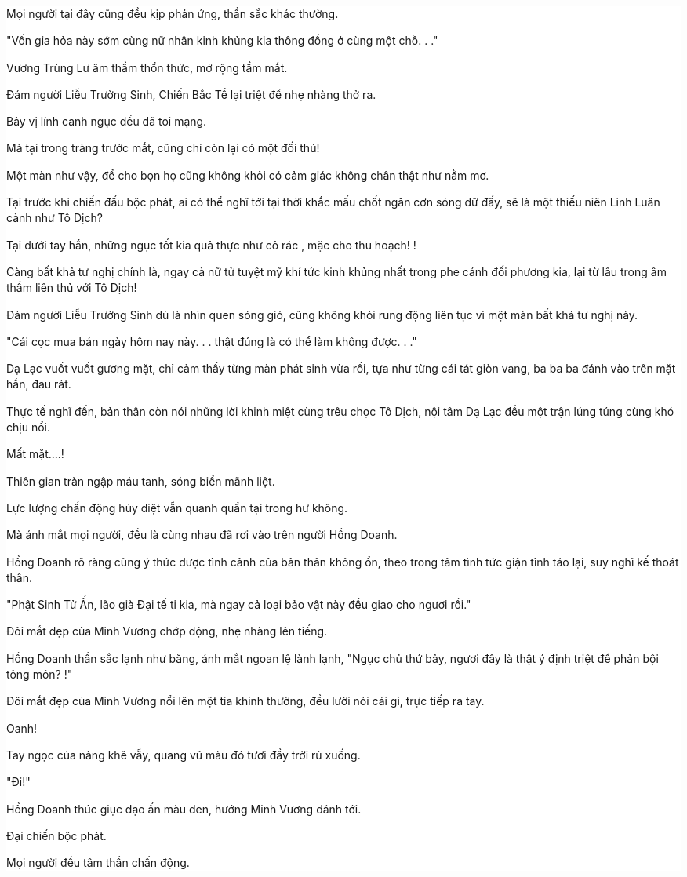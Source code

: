 Mọi người tại đây cũng đều kịp phản ứng, thần sắc khác thường.

"Vốn gia hỏa này sớm cùng nữ nhân kinh khủng kia thông đồng ở cùng một chỗ. . ."

Vương Trùng Lư âm thầm thổn thức, mở rộng tầm mắt.

Đám người Liễu Trường Sinh, Chiến Bắc Tề lại triệt để nhẹ nhàng thở ra.

Bảy vị lính canh ngục đều đã toi mạng.

Mà tại trong tràng trước mắt, cũng chỉ còn lại có một đối thủ!

Một màn như vậy, để cho bọn họ cũng không khỏi có cảm giác không chân thật như nằm mơ.

Tại trước khi chiến đấu bộc phát, ai có thể nghĩ tới tại thời khắc mấu chốt ngăn cơn sóng dữ đấy, sẽ là một thiếu niên Linh Luân cảnh như Tô Dịch?

Tại dưới tay hắn, những ngục tốt kia quả thực như cỏ rác , mặc cho thu hoạch! !

Càng bất khả tư nghị chính là, ngay cả nữ tử tuyệt mỹ khí tức kinh khủng nhất trong phe cánh đối phương kia, lại từ lâu trong âm thầm liên thủ với Tô Dịch!

Đám người Liễu Trường Sinh dù là nhìn quen sóng gió, cũng không khỏi rung động liên tục vì một màn bất khả tư nghị này.

"Cái cọc mua bán ngày hôm nay này. . . thật đúng là có thể làm không được. . ."

Dạ Lạc vuốt vuốt gương mặt, chỉ cảm thấy từng màn phát sinh vừa rồi, tựa như từng cái tát giòn vang, ba ba ba đánh vào trên mặt hắn, đau rát.

Thực tế nghĩ đến, bản thân còn nói những lời khinh miệt cùng trêu chọc Tô Dịch, nội tâm Dạ Lạc đều một trận lúng túng cùng khó chịu nổi.

Mất mặt....!

Thiên gian tràn ngập máu tanh, sóng biển mãnh liệt.

Lực lượng chấn động hủy diệt vẫn quanh quẩn tại trong hư không.

Mà ánh mắt mọi người, đều là cùng nhau đã rơi vào trên người Hồng Doanh.

Hồng Doanh rõ ràng cũng ý thức được tình cảnh của bản thân không ổn, theo trong tâm tình tức giận tỉnh táo lại, suy nghĩ kế thoát thân.

"Phật Sinh Tử Ấn, lão già Đại tế ti kia, mà ngay cả loại bảo vật này đều giao cho ngươi rồi."

Đôi mắt đẹp của Minh Vương chớp động, nhẹ nhàng lên tiếng.

Hồng Doanh thần sắc lạnh như băng, ánh mắt ngoan lệ lành lạnh, "Ngục chủ thứ bảy, ngươi đây là thật ý định triệt để phản bội tông môn? !"

Đôi mắt đẹp của Minh Vương nổi lên một tia khinh thường, đều lười nói cái gì, trực tiếp ra tay.

Oanh!

Tay ngọc của nàng khẽ vẫy, quang vũ màu đỏ tươi đầy trời rủ xuống.

"Đi!"

Hồng Doanh thúc giục đạo ấn màu đen, hướng Minh Vương đánh tới.

Đại chiến bộc phát.

Mọi người đều tâm thần chấn động.
